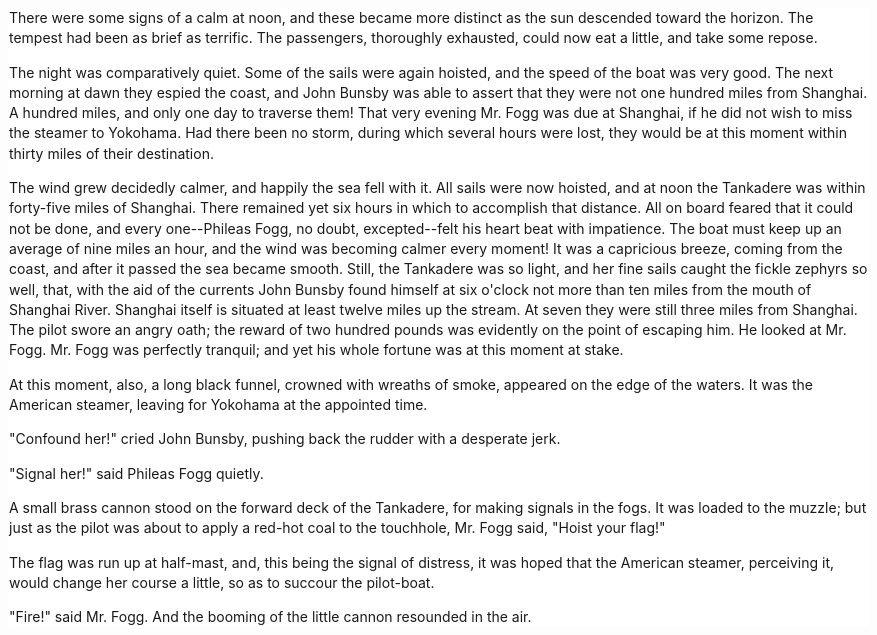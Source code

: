 There were some signs of a calm at noon, and these became more distinct
as the sun descended toward the horizon.  The tempest had been as brief
as terrific.  The passengers, thoroughly exhausted, could now eat a
little, and take some repose.

The night was comparatively quiet.  Some of the sails were again
hoisted, and the speed of the boat was very good.  The next morning at
dawn they espied the coast, and John Bunsby was able to assert that
they were not one hundred miles from Shanghai.  A hundred miles, and
only one day to traverse them!  That very evening Mr. Fogg was due at
Shanghai, if he did not wish to miss the steamer to Yokohama.  Had
there been no storm, during which several hours were lost, they would
be at this moment within thirty miles of their destination.

The wind grew decidedly calmer, and happily the sea fell with it.  All
sails were now hoisted, and at noon the Tankadere was within forty-five
miles of Shanghai.  There remained yet six hours in which to accomplish
that distance.  All on board feared that it could not be done, and
every one--Phileas Fogg, no doubt, excepted--felt his heart beat with
impatience.  The boat must keep up an average of nine miles an hour,
and the wind was becoming calmer every moment!  It was a capricious
breeze, coming from the coast, and after it passed the sea became
smooth.  Still, the Tankadere was so light, and her fine sails caught
the fickle zephyrs so well, that, with the aid of the currents John
Bunsby found himself at six o'clock not more than ten miles from the
mouth of Shanghai River.  Shanghai itself is situated at least twelve
miles up the stream.  At seven they were still three miles from
Shanghai.  The pilot swore an angry oath; the reward of two hundred
pounds was evidently on the point of escaping him.  He looked at Mr.
Fogg.  Mr. Fogg was perfectly tranquil; and yet his whole fortune was
at this moment at stake.

At this moment, also, a long black funnel, crowned with wreaths of
smoke, appeared on the edge of the waters.  It was the American
steamer, leaving for Yokohama at the appointed time.

"Confound her!" cried John Bunsby, pushing back the rudder with a
desperate jerk.

"Signal her!" said Phileas Fogg quietly.

A small brass cannon stood on the forward deck of the Tankadere, for
making signals in the fogs.  It was loaded to the muzzle; but just as
the pilot was about to apply a red-hot coal to the touchhole, Mr. Fogg
said, "Hoist your flag!"

The flag was run up at half-mast, and, this being the signal of
distress, it was hoped that the American steamer, perceiving it, would
change her course a little, so as to succour the pilot-boat.

"Fire!" said Mr. Fogg.  And the booming of the little cannon resounded
in the air.

[1]: source/verne_80days/img/29.jpg
[2]: source/verne_80days/img/30.jpg
